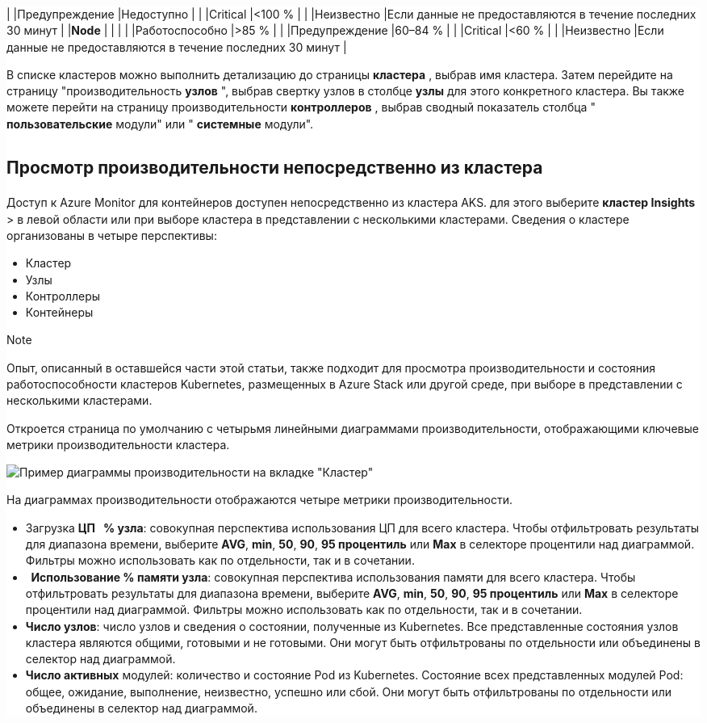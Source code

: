 | |Предупреждение |Недоступно |
| |Critical |<100 % |
| |Неизвестно |Если данные не предоставляются в течение последних 30 минут |
|**Node** | | |
| |Работоспособно |>85 % |
| |Предупреждение |60–84 % |
| |Critical |<60 % |
| |Неизвестно |Если данные не предоставляются в течение последних 30 минут |

В списке кластеров можно выполнить детализацию до страницы **кластера** , выбрав имя кластера. Затем перейдите на страницу "производительность **узлов** ", выбрав свертку узлов в столбце **узлы** для этого конкретного кластера. Вы также можете перейти на страницу производительности **контроллеров** , выбрав сводный показатель столбца " **пользовательские** модули" или " **системные** модули".

## <a name="view-performance-directly-from-a-cluster"></a>Просмотр производительности непосредственно из кластера

Доступ к Azure Monitor для контейнеров доступен непосредственно из кластера AKS. для этого выберите **кластер Insights**  >   в левой области или при выборе кластера в представлении с несколькими кластерами. Сведения о кластере организованы в четыре перспективы:

- Кластер
- Узлы
- Контроллеры
- Контейнеры

>[!NOTE]
>Опыт, описанный в оставшейся части этой статьи, также подходит для просмотра производительности и состояния работоспособности кластеров Kubernetes, размещенных в Azure Stack или другой среде, при выборе в представлении с несколькими кластерами.

Откроется страница по умолчанию с четырьмя линейными диаграммами производительности, отображающими ключевые метрики производительности кластера.

![Пример диаграммы производительности на вкладке "Кластер"](./media/container-insights-analyze/containers-cluster-perfview.png)

На диаграммах производительности отображаются четыре метрики производительности.

- Загрузка **ЦП &nbsp; % узла**: совокупная перспектива использования ЦП для всего кластера. Чтобы отфильтровать результаты для диапазона времени, выберите **AVG**, **min**, **50**, **90**, **95 процентиль** или **Max** в селекторе процентили над диаграммой. Фильтры можно использовать как по отдельности, так и в сочетании.
- **&nbsp; Использование % памяти узла**: совокупная перспектива использования памяти для всего кластера. Чтобы отфильтровать результаты для диапазона времени, выберите **AVG**, **min**, **50**, **90**, **95 процентиль** или **Max** в селекторе процентили над диаграммой. Фильтры можно использовать как по отдельности, так и в сочетании.
- **Число узлов**: число узлов и сведения о состоянии, полученные из Kubernetes. Все представленные состояния узлов кластера являются общими, готовыми и не готовыми. Они могут быть отфильтрованы по отдельности или объединены в селектор над диаграммой.
- **Число активных** модулей: количество и состояние Pod из Kubernetes. Состояние всех представленных модулей Pod: общее, ожидание, выполнение, неизвестно, успешно или сбой. Они могут быть отфильтрованы по отдельности или объединены в селектор над диаграммой.
